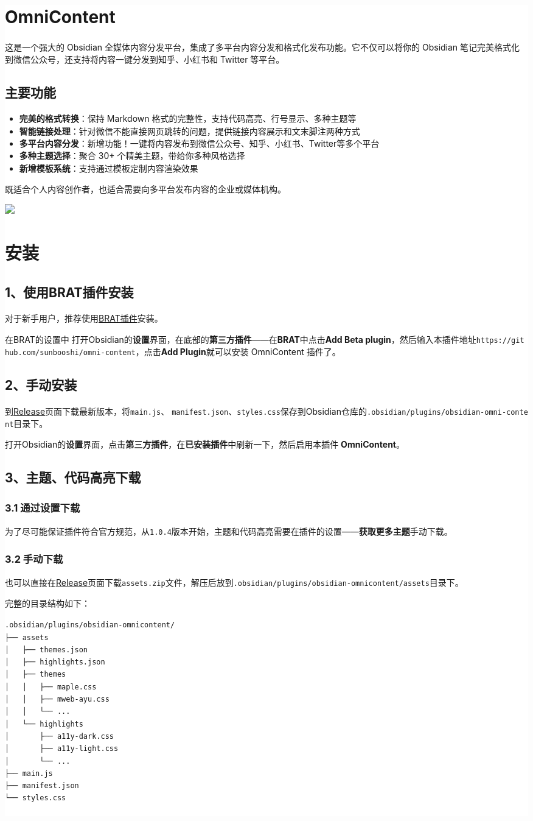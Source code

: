 # OmniContent

这是一个强大的 Obsidian 全媒体内容分发平台，集成了多平台内容分发和格式化发布功能。它不仅可以将你的 Obsidian 笔记完美格式化到微信公众号，还支持将内容一键分发到知乎、小红书和 Twitter 等平台。

## 主要功能

- **完美的格式转换**：保持 Markdown 格式的完整性，支持代码高亮、行号显示、多种主题等
- **智能链接处理**：针对微信不能直接网页跳转的问题，提供链接内容展示和文末脚注两种方式
- **多平台内容分发**：新增功能！一键将内容发布到微信公众号、知乎、小红书、Twitter等多个平台
- **多种主题选择**：聚合 30+ 个精美主题，带给你多种风格选择
- **新增模板系统**：支持通过模板定制内容渲染效果

既适合个人内容创作者，也适合需要向多平台发布内容的企业或媒体机构。

![](packages/assets/images/screenshot.png)

# 安装

## 1、使用BRAT插件安装
对于新手用户，推荐使用[BRAT插件](https://github.com/TfTHacker/obsidian42-brat)安装。

在BRAT的设置中
打开Obsidian的**设置**界面，在底部的**第三方插件**——在**BRAT**中点击**Add Beta plugin**，然后输入本插件地址`https://github.com/sunbooshi/omni-content`，点击**Add Plugin**就可以安装 OmniContent 插件了。


## 2、手动安装

到[Release](https://github.com/sunbooshi/omni-content/releases)页面下载最新版本，将`main.js`、 `manifest.json`、`styles.css`保存到Obsidian仓库的`.obsidian/plugins/obsidian-omni-content`目录下。

打开Obsidian的**设置**界面，点击**第三方插件**，在**已安装插件**中刷新一下，然后启用本插件 **OmniContent**。

## 3、主题、代码高亮下载

### 3.1 通过设置下载
为了尽可能保证插件符合官方规范，从`1.0.4`版本开始，主题和代码高亮需要在插件的设置——**获取更多主题**手动下载。

### 3.2 手动下载
也可以直接在[Release](https://github.com/sunbooshi/omnicontent/releases)页面下载`assets.zip`文件，解压后放到`.obsidian/plugins/obsidian-omnicontent/assets`目录下。

完整的目录结构如下：

```
.obsidian/plugins/obsidian-omnicontent/
├── assets
│   ├── themes.json
│   ├── highlights.json
│   ├── themes
│   │   ├── maple.css
│   │   ├── mweb-ayu.css
│   │   └── ...
│   └── highlights
│       ├── a11y-dark.css
│       ├── a11y-light.css
│       └── ...
├── main.js
├── manifest.json
└── styles.css
  
```